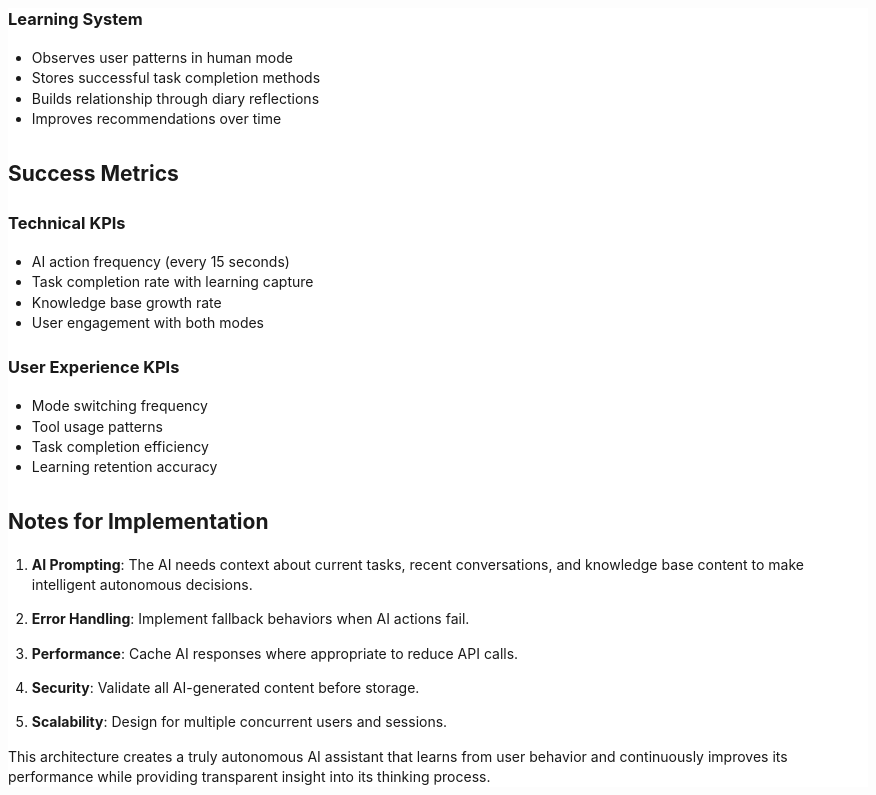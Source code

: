 ### Learning System
- Observes user patterns in human mode
- Stores successful task completion methods
- Builds relationship through diary reflections
- Improves recommendations over time

## Success Metrics

### Technical KPIs
- AI action frequency (every 15 seconds)
- Task completion rate with learning capture
- Knowledge base growth rate
- User engagement with both modes

### User Experience KPIs
- Mode switching frequency
- Tool usage patterns
- Task completion efficiency
- Learning retention accuracy

## Notes for Implementation

1. **AI Prompting**: The AI needs context about current tasks, recent conversations, and knowledge base content to make intelligent autonomous decisions.

2. **Error Handling**: Implement fallback behaviors when AI actions fail.

3. **Performance**: Cache AI responses where appropriate to reduce API calls.

4. **Security**: Validate all AI-generated content before storage.

5. **Scalability**: Design for multiple concurrent users and sessions.

This architecture creates a truly autonomous AI assistant that learns from user behavior and continuously improves its performance while providing transparent insight into its thinking process.
